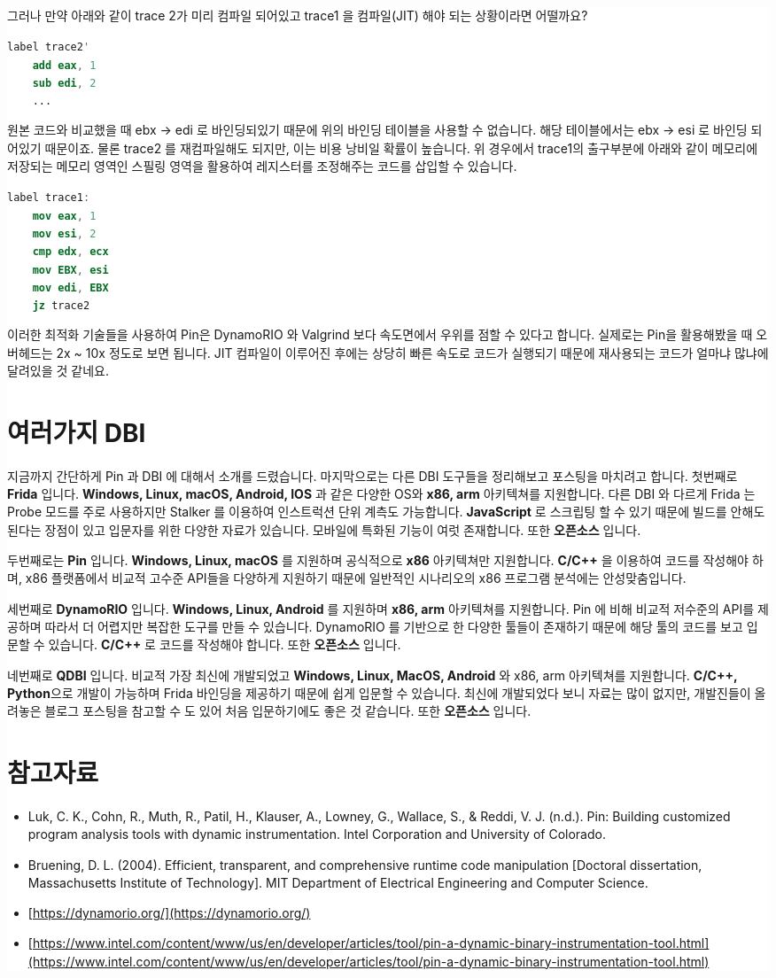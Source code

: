 그러나 만약 아래와 같이 trace 2가 미리 컴파일 되어있고 trace1 을 컴파일(JIT) 해야 되는 상황이라면 어떨까요?

```nasm
label trace2'
	add eax, 1
	sub edi, 2
	...
```

원본 코드와 비교했을 때 ebx → edi 로 바인딩되있기 때문에 위의 바인딩 테이블을 사용할 수 없습니다. 해당 테이블에서는 ebx → esi 로 바인딩 되어있기 때문이죠. 물론 trace2 를 재컴파일해도 되지만, 이는 비용 낭비일 확률이 높습니다.  위 경우에서 trace1의 출구부분에 아래와 같이 메모리에 저장되는 메모리 영역인 스필링 영역을 활용하여 레지스터를 조정해주는 코드를 삽입할 수 있습니다. 

```nasm
label trace1:
	mov eax, 1
	mov esi, 2
	cmp edx, ecx
	mov EBX, esi
	mov edi, EBX
	jz trace2
```

이러한 최적화 기술들을 사용하여 Pin은 DynamoRIO 와 Valgrind 보다 속도면에서 우위를 점할 수 있다고 합니다. 실제로는 Pin을 활용해봤을 때 오버헤드는 2x ~ 10x 정도로 보면 됩니다. JIT 컴파일이 이루어진 후에는 상당히 빠른 속도로 코드가 실행되기 때문에 재사용되는 코드가 얼마냐 많냐에 달려있을 것 같네요. 

# 여러가지 DBI 

지금까지 간단하게 Pin 과 DBI 에 대해서 소개를 드렸습니다. 마지막으로는 다른 DBI 도구들을 정리해보고 포스팅을 마치려고 합니다. 
첫번째로 **Frida** 입니다. **Windows, Linux, macOS, Android, IOS** 과 같은 다양한 OS와 **x86, arm** 아키텍쳐를 지원합니다. 다른 DBI 와 다르게 Frida 는 Probe 모드를 주로 사용하지만 Stalker 를 이용하여 인스트럭션 단위 계측도 가능합니다. **JavaScript** 로 스크립팅 할 수 있기 때문에 빌드를 안해도 된다는 장점이 있고 입문자를 위한 다양한 자료가 있습니다.  모바일에 특화된 기능이 여럿 존재합니다.  또한 **오픈소스** 입니다. 

두번째로는 **Pin** 입니다.  **Windows, Linux, macOS** 를 지원하며 공식적으로 **x86** 아키텍쳐만 지원합니다. **C/C++** 을 이용하여 코드를 작성해야 하며, x86 플랫폼에서 비교적 고수준 API들을 다양하게 지원하기 때문에 일반적인 시나리오의 x86 프로그램 분석에는 안성맞춤입니다.

세번째로 **DynamoRIO** 입니다. **Windows, Linux, Android** 를 지원하며 **x86, arm** 아키텍쳐를 지원합니다. Pin 에 비해 비교적 저수준의 API를 제공하며 따라서 더 어렵지만 복잡한 도구를 만들 수 있습니다. DynamoRIO 를 기반으로 한 다양한 툴들이 존재하기 때문에 해당 툴의 코드를 보고 입문할 수 있습니다. **C/C++** 로  코드를 작성해야 합니다. 또한 **오픈소스** 입니다. 

네번째로 **QDBI** 입니다. 비교적 가장 최신에 개발되었고  **Windows, Linux, MacOS, Android** 와 x86, arm 아키텍쳐를 지원합니다.  **C/C++, Python**으로 개발이 가능하며 Frida 바인딩을 제공하기 때문에 쉽게 입문할 수 있습니다. 최신에 개발되었다 보니 자료는 많이 없지만, 개발진들이 올려놓은 블로그 포스팅을 참고할 수 도 있어 처음 입문하기에도 좋은 것 같습니다. 또한 **오픈소스** 입니다. 

# 참고자료

* Luk, C. K., Cohn, R., Muth, R., Patil, H., Klauser, A., Lowney, G., Wallace, S., & Reddi, V. J. (n.d.). Pin: Building customized program analysis tools with dynamic instrumentation. Intel Corporation and University of Colorado. 

* Bruening, D. L. (2004). Efficient, transparent, and comprehensive runtime code manipulation [Doctoral dissertation, Massachusetts Institute of Technology]. MIT Department of Electrical Engineering and Computer Science.

* [https://dynamorio.org/](https://dynamorio.org/)

* [https://www.intel.com/content/www/us/en/developer/articles/tool/pin-a-dynamic-binary-instrumentation-tool.html](https://www.intel.com/content/www/us/en/developer/articles/tool/pin-a-dynamic-binary-instrumentation-tool.html)
